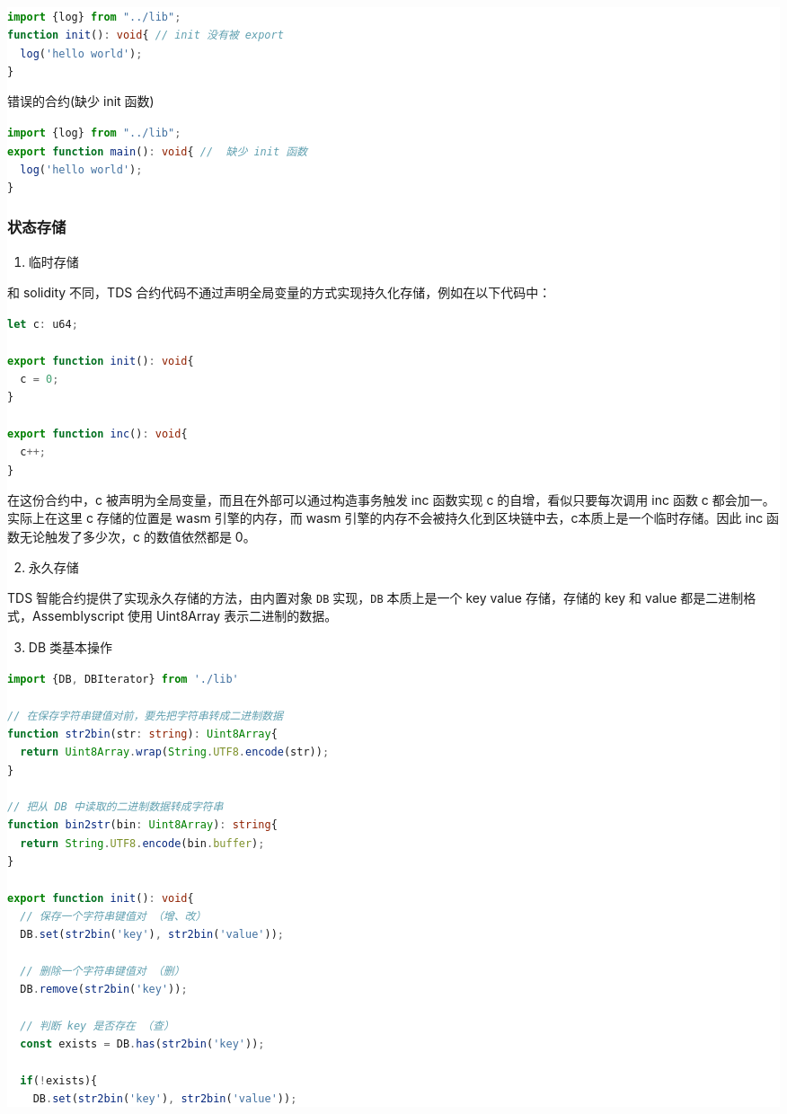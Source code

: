 ``` typescript
import {log} from "../lib";
function init(): void{ // init 没有被 export
  log('hello world');
}
```

错误的合约(缺少 init 函数)

``` typescript
import {log} from "../lib";
export function main(): void{ //  缺少 init 函数
  log('hello world');
}
```

### 状态存储 <span id="anchor1"></span>

1. 临时存储

和 solidity 不同，TDS 合约代码不通过声明全局变量的方式实现持久化存储，例如在以下代码中：

``` typescript
let c: u64;

export function init(): void{
  c = 0;
}

export function inc(): void{
  c++;
}
```

在这份合约中，c 被声明为全局变量，而且在外部可以通过构造事务触发 inc 函数实现 c 的自增，看似只要每次调用 inc 函数 c 都会加一。实际上在这里 c 存储的位置是 wasm 引擎的内存，而 wasm 引擎的内存不会被持久化到区块链中去，c本质上是一个临时存储。因此 inc 函数无论触发了多少次，c 的数值依然都是 0。

2. 永久存储

TDS 智能合约提供了实现永久存储的方法，由内置对象 ```DB``` 实现，```DB``` 本质上是一个 key value 存储，存储的 key 和 value 都是二进制格式，Assemblyscript 使用 Uint8Array 表示二进制的数据。

3. DB 类基本操作

```typescript
import {DB, DBIterator} from './lib'

// 在保存字符串键值对前，要先把字符串转成二进制数据
function str2bin(str: string): Uint8Array{
  return Uint8Array.wrap(String.UTF8.encode(str));
}

// 把从 DB 中读取的二进制数据转成字符串
function bin2str(bin: Uint8Array): string{
  return String.UTF8.encode(bin.buffer);
}

export function init(): void{
  // 保存一个字符串键值对 （增、改）
  DB.set(str2bin('key'), str2bin('value'));

  // 删除一个字符串键值对 （删）
  DB.remove(str2bin('key'));

  // 判断 key 是否存在 （查）
  const exists = DB.has(str2bin('key'));

  if(!exists){
    DB.set(str2bin('key'), str2bin('value'));
```